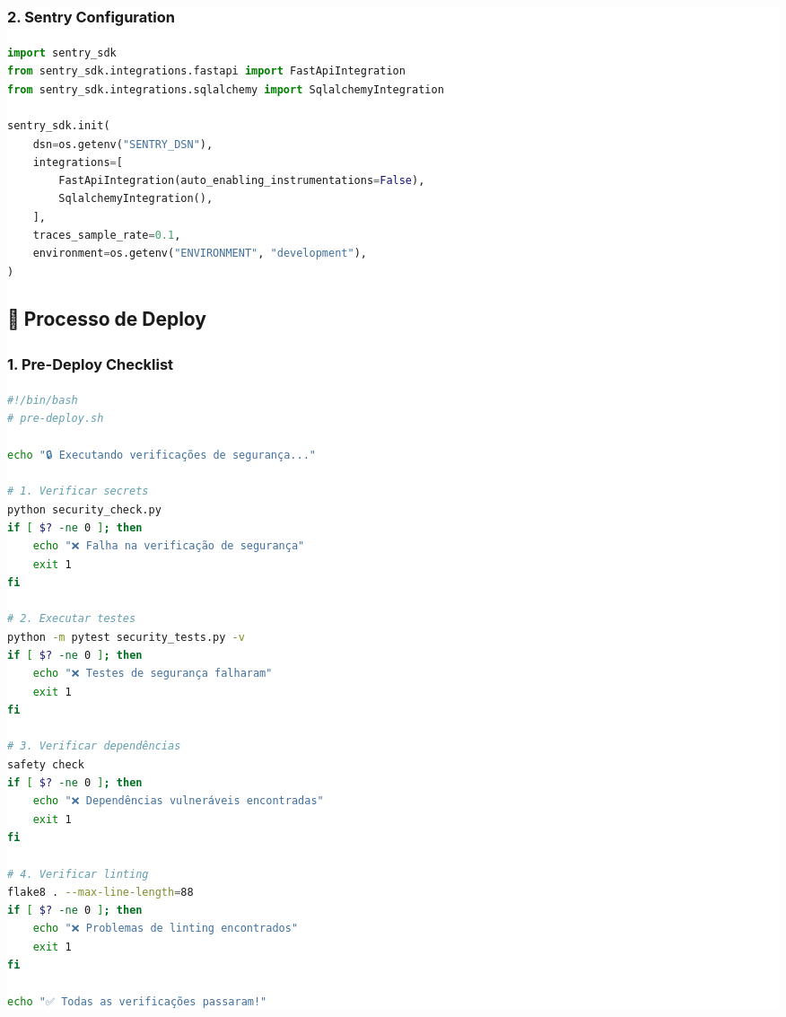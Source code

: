 ### 2. **Sentry Configuration**

```python
import sentry_sdk
from sentry_sdk.integrations.fastapi import FastApiIntegration
from sentry_sdk.integrations.sqlalchemy import SqlalchemyIntegration

sentry_sdk.init(
    dsn=os.getenv("SENTRY_DSN"),
    integrations=[
        FastApiIntegration(auto_enabling_instrumentations=False),
        SqlalchemyIntegration(),
    ],
    traces_sample_rate=0.1,
    environment=os.getenv("ENVIRONMENT", "development"),
)
```

## 🔄 Processo de Deploy

### 1. **Pre-Deploy Checklist**

```bash
#!/bin/bash
# pre-deploy.sh

echo "🔒 Executando verificações de segurança..."

# 1. Verificar secrets
python security_check.py
if [ $? -ne 0 ]; then
    echo "❌ Falha na verificação de segurança"
    exit 1
fi

# 2. Executar testes
python -m pytest security_tests.py -v
if [ $? -ne 0 ]; then
    echo "❌ Testes de segurança falharam"
    exit 1
fi

# 3. Verificar dependências
safety check
if [ $? -ne 0 ]; then
    echo "❌ Dependências vulneráveis encontradas"
    exit 1
fi

# 4. Verificar linting
flake8 . --max-line-length=88
if [ $? -ne 0 ]; then
    echo "❌ Problemas de linting encontrados"
    exit 1
fi

echo "✅ Todas as verificações passaram!"
```
